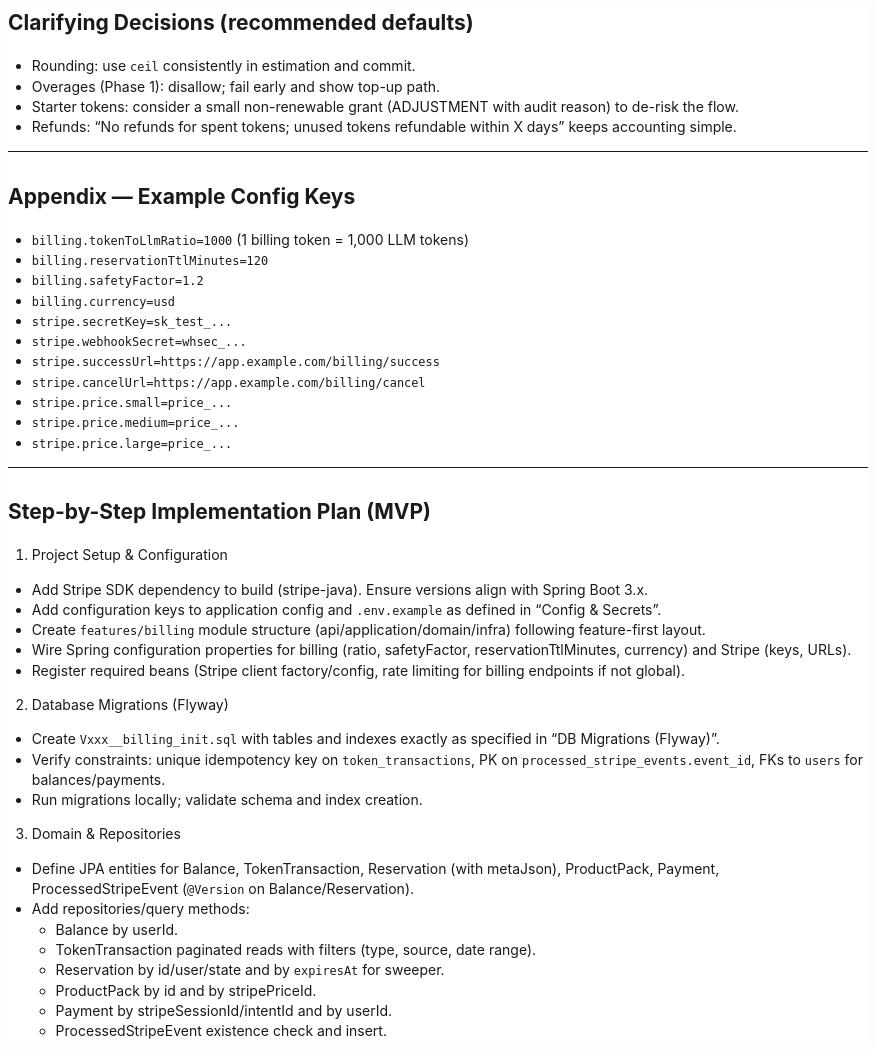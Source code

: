 
## Clarifying Decisions (recommended defaults)
- Rounding: use `ceil` consistently in estimation and commit.
- Overages (Phase 1): disallow; fail early and show top-up path.
- Starter tokens: consider a small non-renewable grant (ADJUSTMENT with audit reason) to de-risk the flow.
- Refunds: “No refunds for spent tokens; unused tokens refundable within X days” keeps accounting simple.

---

## Appendix — Example Config Keys
- `billing.tokenToLlmRatio=1000` (1 billing token = 1,000 LLM tokens)
- `billing.reservationTtlMinutes=120`
- `billing.safetyFactor=1.2`
- `billing.currency=usd`
- `stripe.secretKey=sk_test_...`
- `stripe.webhookSecret=whsec_...`
- `stripe.successUrl=https://app.example.com/billing/success`
- `stripe.cancelUrl=https://app.example.com/billing/cancel`
- `stripe.price.small=price_...`
- `stripe.price.medium=price_...`
- `stripe.price.large=price_...`

---

## Step-by-Step Implementation Plan (MVP)

1) Project Setup & Configuration
- Add Stripe SDK dependency to build (stripe-java). Ensure versions align with Spring Boot 3.x.
- Add configuration keys to application config and `.env.example` as defined in “Config & Secrets”.
- Create `features/billing` module structure (api/application/domain/infra) following feature-first layout.
- Wire Spring configuration properties for billing (ratio, safetyFactor, reservationTtlMinutes, currency) and Stripe (keys, URLs).
- Register required beans (Stripe client factory/config, rate limiting for billing endpoints if not global).

2) Database Migrations (Flyway)
- Create `Vxxx__billing_init.sql` with tables and indexes exactly as specified in “DB Migrations (Flyway)”.
- Verify constraints: unique idempotency key on `token_transactions`, PK on `processed_stripe_events.event_id`, FKs to `users` for balances/payments.
- Run migrations locally; validate schema and index creation.

3) Domain & Repositories
- Define JPA entities for Balance, TokenTransaction, Reservation (with metaJson), ProductPack, Payment, ProcessedStripeEvent (`@Version` on Balance/Reservation).
- Add repositories/query methods:
  - Balance by userId.
  - TokenTransaction paginated reads with filters (type, source, date range).
  - Reservation by id/user/state and by `expiresAt` for sweeper.
  - ProductPack by id and by stripePriceId.
  - Payment by stripeSessionId/intentId and by userId.
  - ProcessedStripeEvent existence check and insert.
